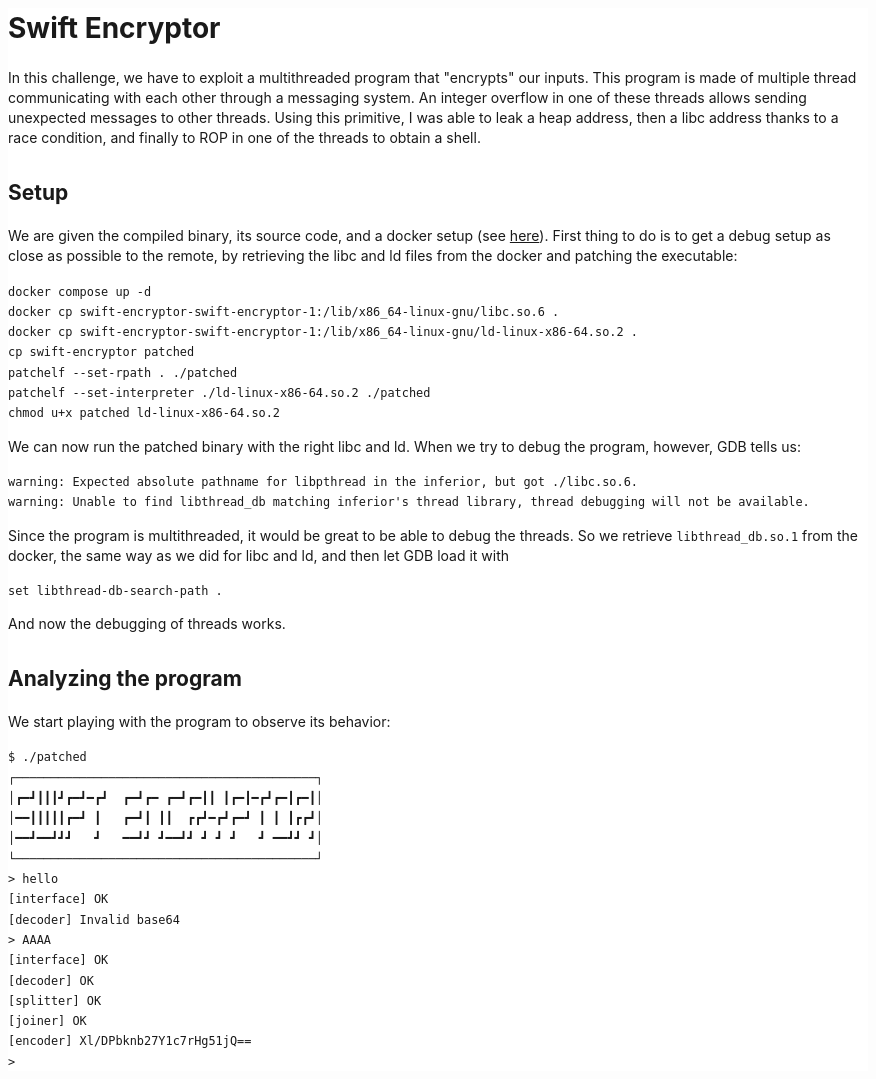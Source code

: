 # Swift Encryptor

In this challenge, we have to exploit a multithreaded program that "encrypts" our inputs.
This program is made of multiple thread communicating with each other through a messaging system.
An integer overflow in one of these threads allows sending unexpected messages to other threads.
Using this primitive, I was able to leak a heap address, then a libc address thanks to a race condition, and finally to ROP in one of the threads to obtain a shell.

## Setup

We are given the compiled binary, its source code, and a docker setup (see [here](./handout/)).
First thing to do is to get a debug setup as close as possible to the remote, by retrieving the libc and ld files from the docker and patching the executable:

```
docker compose up -d
docker cp swift-encryptor-swift-encryptor-1:/lib/x86_64-linux-gnu/libc.so.6 .
docker cp swift-encryptor-swift-encryptor-1:/lib/x86_64-linux-gnu/ld-linux-x86-64.so.2 .
cp swift-encryptor patched
patchelf --set-rpath . ./patched
patchelf --set-interpreter ./ld-linux-x86-64.so.2 ./patched
chmod u+x patched ld-linux-x86-64.so.2
```

We can now run the patched binary with the right libc and ld. When we try to debug the program, however, GDB tells us:

```
warning: Expected absolute pathname for libpthread in the inferior, but got ./libc.so.6.
warning: Unable to find libthread_db matching inferior's thread library, thread debugging will not be available.
```

Since the program is multithreaded, it would be great to be able to debug the threads. So we retrieve `libthread_db.so.1` from the docker, the same way as we did for libc and ld, and then let GDB load it with

```
set libthread-db-search-path .
```

And now the debugging of threads works.

## Analyzing the program

We start playing with the program to observe its behavior:

```
$ ./patched
┌──────────────────────────────────────────┐
│┏━┛┃┃┃┛┏━┛━┏┛  ┏━┛┏━ ┏━┛┏━┃┃ ┃┏━┃━┏┛┏━┃┏━┃│
│━━┃┃┃┃┃┏━┛ ┃   ┏━┛┃ ┃┃  ┏┏┛━┏┛┏━┛ ┃ ┃ ┃┏┏┛│
│━━┛━━┛┛┛   ┛   ━━┛┛ ┛━━┛┛ ┛ ┛ ┛   ┛ ━━┛┛ ┛│
└──────────────────────────────────────────┘
> hello
[interface] OK
[decoder] Invalid base64
> AAAA
[interface] OK
[decoder] OK
[splitter] OK
[joiner] OK
[encoder] Xl/DPbknb27Y1c7rHg51jQ==
> 
```
